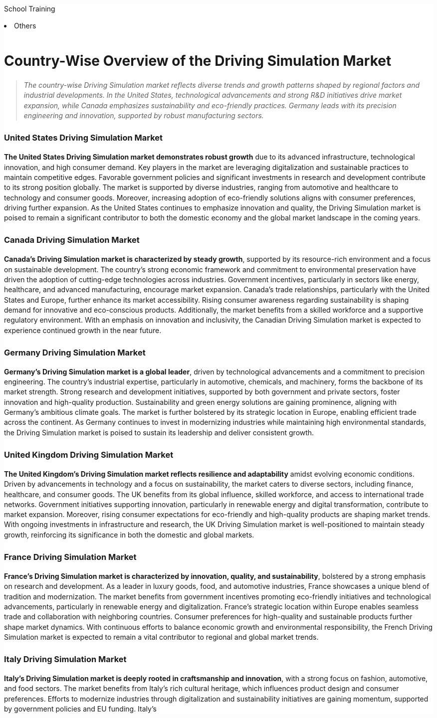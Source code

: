 School Training</li><li>Others</li></ul><h1><span class="">Country-Wise Overview of the Driving Simulation Market<br /></span></h1><blockquote><p><em><span class="">The country-wise Driving Simulation market reflects diverse trends and growth patterns shaped by regional factors and industrial developments. In the United States, technological advancements and strong R&amp;D initiatives drive market expansion, while Canada emphasizes sustainability and eco-friendly practices. Germany leads with its precision engineering and innovation, supported by robust manufacturing sectors.</span></em></p></blockquote><h3><strong>United States Driving Simulation Market</strong></h3><p><strong>The United States Driving Simulation market demonstrates robust growth</strong> due to its advanced infrastructure, technological innovation, and high consumer demand. Key players in the market are leveraging digitalization and sustainable practices to maintain competitive edges. Favorable government policies and significant investments in research and development contribute to its strong position globally. The market is supported by diverse industries, ranging from automotive and healthcare to technology and consumer goods. Moreover, increasing adoption of eco-friendly solutions aligns with consumer preferences, driving further expansion. As the United States continues to emphasize innovation and quality, the Driving Simulation market is poised to remain a significant contributor to both the domestic economy and the global market landscape in the coming years.</p><h3><strong>Canada Driving Simulation Market</strong></h3><p><strong>Canada&rsquo;s Driving Simulation market is characterized by steady growth</strong>, supported by its resource-rich environment and a focus on sustainable development. The country&rsquo;s strong economic framework and commitment to environmental preservation have driven the adoption of cutting-edge technologies across industries. Government incentives, particularly in sectors like energy, healthcare, and advanced manufacturing, encourage market expansion. Canada&rsquo;s trade relationships, particularly with the United States and Europe, further enhance its market accessibility. Rising consumer awareness regarding sustainability is shaping demand for innovative and eco-conscious products. Additionally, the market benefits from a skilled workforce and a supportive regulatory environment. With an emphasis on innovation and inclusivity, the Canadian Driving Simulation market is expected to experience continued growth in the near future.</p><h3><strong>Germany Driving Simulation Market</strong></h3><p><strong>Germany&rsquo;s Driving Simulation market is a global leader</strong>, driven by technological advancements and a commitment to precision engineering. The country&rsquo;s industrial expertise, particularly in automotive, chemicals, and machinery, forms the backbone of its market strength. Strong research and development initiatives, supported by both government and private sectors, foster innovation and high-quality production. Sustainability and green energy solutions are gaining prominence, aligning with Germany&rsquo;s ambitious climate goals. The market is further bolstered by its strategic location in Europe, enabling efficient trade across the continent. As Germany continues to invest in modernizing industries while maintaining high environmental standards, the Driving Simulation market is poised to sustain its leadership and deliver consistent growth.</p><h3><strong>United Kingdom Driving Simulation Market</strong></h3><p><strong>The United Kingdom&rsquo;s Driving Simulation market reflects resilience and adaptability</strong> amidst evolving economic conditions. Driven by advancements in technology and a focus on sustainability, the market caters to diverse sectors, including finance, healthcare, and consumer goods. The UK benefits from its global influence, skilled workforce, and access to international trade networks. Government initiatives supporting innovation, particularly in renewable energy and digital transformation, contribute to market expansion. Moreover, rising consumer expectations for eco-friendly and high-quality products are shaping market trends. With ongoing investments in infrastructure and research, the UK Driving Simulation market is well-positioned to maintain steady growth, reinforcing its significance in both the domestic and global markets.</p><h3><strong>France Driving Simulation Market</strong></h3><p><strong>France&rsquo;s Driving Simulation market is characterized by innovation, quality, and sustainability</strong>, bolstered by a strong emphasis on research and development. As a leader in luxury goods, food, and automotive industries, France showcases a unique blend of tradition and modernization. The market benefits from government incentives promoting eco-friendly initiatives and technological advancements, particularly in renewable energy and digitalization. France&rsquo;s strategic location within Europe enables seamless trade and collaboration with neighboring countries. Consumer preferences for high-quality and sustainable products further shape market dynamics. With continuous efforts to balance economic growth and environmental responsibility, the French Driving Simulation market is expected to remain a vital contributor to regional and global market trends.</p><h3><strong>Italy Driving Simulation Market</strong></h3><p><strong>Italy&rsquo;s Driving Simulation market is deeply rooted in craftsmanship and innovation</strong>, with a strong focus on fashion, automotive, and food sectors. The market benefits from Italy&rsquo;s rich cultural heritage, which influences product design and consumer preferences. Efforts to modernize industries through digitalization and sustainability initiatives are gaining momentum, supported by government policies and EU funding. Italy&rsquo;s
